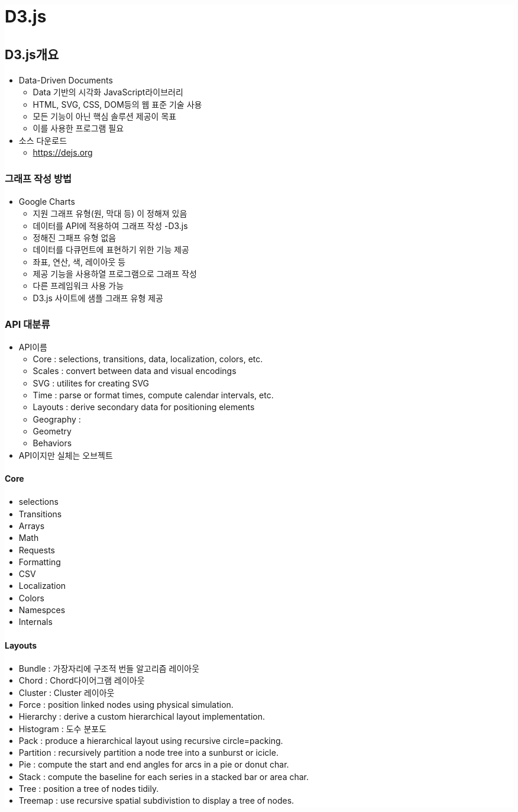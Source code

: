 # D3.js

## D3.js개요
- Data-Driven Documents
	- Data 기반의 시각화 JavaScript라이브러리
	- HTML, SVG, CSS, DOM등의 웹 표준 기술 사용
	- 모든 기능이 아닌 핵심 솔루션 제공이 목표
	- 이를 사용한 프로그램 필요
- 소스 다운로드
	- https://dejs.org
	
### 그래프 작성 방법
- Google Charts
	- 지원 그래프 유형(원, 막대 등) 이 정해져 있음
	- 데이터를 API에 적용하여 그래프 작성
-D3.js
	- 정해진 그패프 유형 없음
	- 데이터를 다큐먼트에 표현하기 위한 기능 제공
	- 좌표, 연산, 색, 레이아웃 등
	- 제공 기능을 사용하열 프로그램으로 그래프 작성
	- 다른 프레임워크 사용 가능
	- D3.js 사이트에 샘플 그래프 유형 제공

### API 대분류
- API이름
	- Core : selections, transitions, data, localization, colors, etc.
	- Scales :  convert between data and visual encodings
	- SVG : utilites for creating SVG
	- Time : parse or format times, compute calendar intervals, etc.
	- Layouts : derive secondary data for positioning elements
	- Geography :  
	- Geometry
	- Behaviors
- API이지만 실체는 오브젝트

#### Core
- selections
- Transitions
- Arrays
- Math
- Requests
- Formatting
- CSV
- Localization
- Colors
- Namespces
- Internals

#### Layouts
- Bundle : 가장자리에 구조적 번들 알고리즘 레이아웃
- Chord  :  Chord다이어그램 레이아웃
- Cluster :  Cluster 레이아웃
- Force : position linked nodes using physical simulation.
- Hierarchy : derive a custom hierarchical layout implementation.
- Histogram : 도수 분포도
- Pack : produce a hierarchical layout using recursive circle=packing.
- Partition : recursively partition a node tree into a  sunburst or icicle.
- Pie : compute the start and end angles for arcs in a pie or donut char.
- Stack :  compute the baseline for each series in a stacked bar or area char.
- Tree :  position a tree of nodes tidily.
- Treemap : use recursive spatial subdivistion to display a tree of nodes.